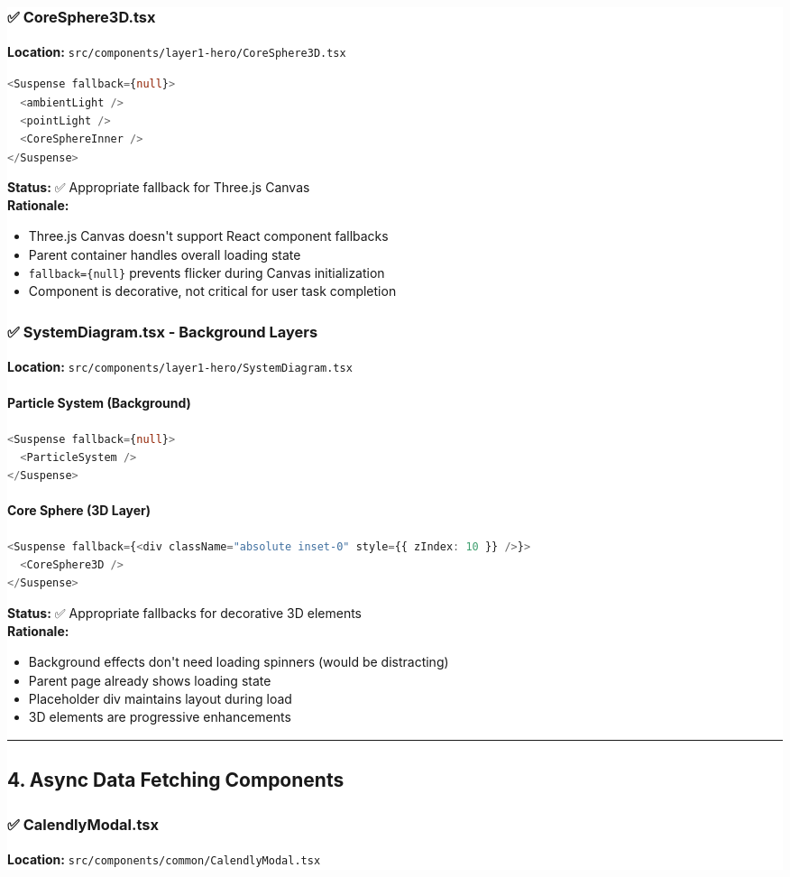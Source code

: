 ### ✅ CoreSphere3D.tsx

**Location:** `src/components/layer1-hero/CoreSphere3D.tsx`

```typescript
<Suspense fallback={null}>
  <ambientLight />
  <pointLight />
  <CoreSphereInner />
</Suspense>
```

**Status:** ✅ Appropriate fallback for Three.js Canvas  
**Rationale:**

- Three.js Canvas doesn't support React component fallbacks
- Parent container handles overall loading state
- `fallback={null}` prevents flicker during Canvas initialization
- Component is decorative, not critical for user task completion

### ✅ SystemDiagram.tsx - Background Layers

**Location:** `src/components/layer1-hero/SystemDiagram.tsx`

#### Particle System (Background)

```typescript
<Suspense fallback={null}>
  <ParticleSystem />
</Suspense>
```

#### Core Sphere (3D Layer)

```typescript
<Suspense fallback={<div className="absolute inset-0" style={{ zIndex: 10 }} />}>
  <CoreSphere3D />
</Suspense>
```

**Status:** ✅ Appropriate fallbacks for decorative 3D elements  
**Rationale:**

- Background effects don't need loading spinners (would be distracting)
- Parent page already shows loading state
- Placeholder div maintains layout during load
- 3D elements are progressive enhancements

---

## 4. Async Data Fetching Components

### ✅ CalendlyModal.tsx

**Location:** `src/components/common/CalendlyModal.tsx`
